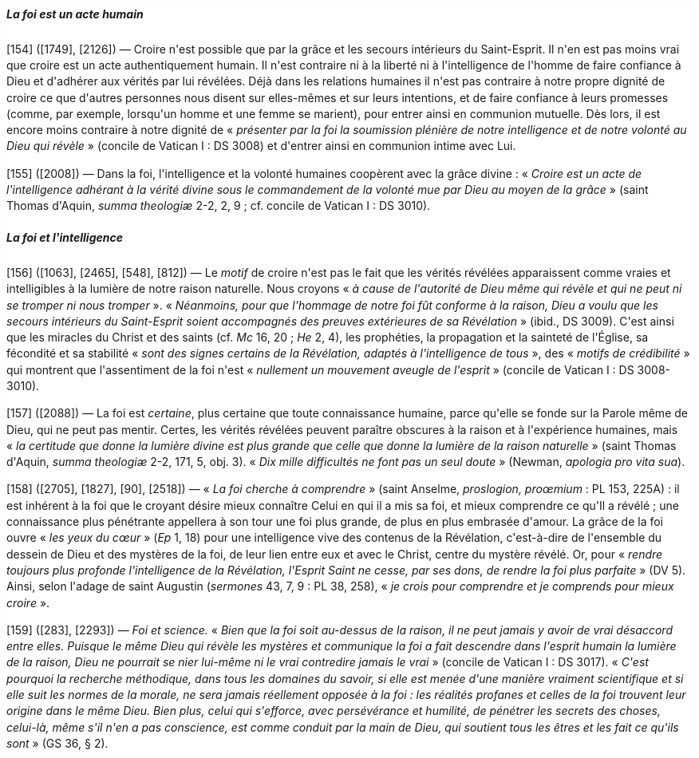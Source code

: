 

##### La foi est un acte humain

[154] ([1749], [2126]) — Croire n'est possible que par la grâce et les secours intérieurs du Saint-Esprit. Il n'en est pas moins vrai que croire est un acte authentiquement humain. Il n'est contraire ni à la liberté ni à l'intelligence de l'homme de faire confiance à Dieu et d'adhérer aux vérités par lui révélées. Déjà dans les relations humaines il n'est pas contraire à notre propre dignité de croire ce que d'autres personnes nous disent sur elles-mêmes et sur leurs intentions, et de faire confiance à leurs promesses (comme, par exemple, lorsqu'un homme et une femme se marient), pour entrer ainsi en communion mutuelle. Dès lors, il est encore moins contraire à notre dignité de « *présenter par la foi la soumission plénière de notre intelligence et de notre volonté au Dieu qui révèle* » (concile de Vatican I : DS 3008) et d'entrer ainsi en communion intime avec Lui.

[155] ([2008]) — Dans la foi, l'intelligence et la volonté humaines coopèrent avec la grâce divine : « *Croire est un acte de l'intelligence adhérant à la vérité divine sous le commandement de la volonté mue par Dieu au moyen de la grâce* » (saint Thomas d'Aquin, *summa theologiæ* 2-2, 2, 9 ; cf. concile de Vatican I : DS 3010).



##### La foi et l'intelligence

[156] ([1063], [2465], [548], [812]) — Le *motif* de croire n'est pas le fait que les vérités révélées apparaissent comme vraies et intelligibles à la lumière de notre raison naturelle. Nous croyons « *à cause de l'autorité de Dieu même qui révèle et qui ne peut ni se tromper ni nous tromper* ». « *Néanmoins, pour que l'hommage de notre foi fût conforme à la raison, Dieu a voulu que les secours intérieurs du Saint-Esprit soient accompagnés des preuves extérieures de sa Révélation* » (ibid., DS 3009). C'est ainsi que les miracles du Christ et des saints (cf. *Mc* 16, 20 ; *He* 2, 4), les prophéties, la propagation et la sainteté de l'Église, sa fécondité et sa stabilité « *sont des signes certains de la Révélation, adaptés à l'intelligence de tous* », des « *motifs de crédibilité* » qui montrent que l'assentiment de la foi n'est « *nullement un mouvement aveugle de l'esprit* » (concile de Vatican I : DS 3008-3010).

[157] ([2088]) — La foi est *certaine*, plus certaine que toute connaissance humaine, parce qu'elle se fonde sur la Parole même de Dieu, qui ne peut pas mentir. Certes, les vérités révélées peuvent paraître obscures à la raison et à l'expérience humaines, mais « *la certitude que donne la lumière divine est plus grande que celle que donne la lumière de la raison naturelle* » (saint Thomas d'Aquin, *summa theologiæ* 2-2, 171, 5, obj. 3). « *Dix mille difficultés ne font pas un seul doute* » (Newman, *apologia pro vita sua*).

[158] ([2705], [1827], [90], [2518]) — « *La foi *cherche à comprendre** » (saint Anselme, *proslogion, proœmium* : PL 153, 225A) : il est inhérent à la foi que le croyant désire mieux connaître Celui en qui il a mis sa foi, et mieux comprendre ce qu'Il a révélé ; une connaissance plus pénétrante appellera à son tour une foi plus grande, de plus en plus embrasée d'amour. La grâce de la foi ouvre « *les yeux du cœur* » (*Ep* 1, 18) pour une intelligence vive des contenus de la Révélation, c'est-à-dire de l'ensemble du dessein de Dieu et des mystères de la foi, de leur lien entre eux et avec le Christ, centre du mystère révélé. Or, pour « *rendre toujours plus profonde l'intelligence de la Révélation, l'Esprit Saint ne cesse, par ses dons, de rendre la foi plus parfaite* » (DV 5). Ainsi, selon l'adage de saint Augustin (*sermones* 43, 7, 9 : PL 38, 258), « *je crois pour comprendre et je comprends pour mieux croire* ».

[159] ([283], [2293]) — *Foi et science.* « *Bien que la foi soit au-dessus de la raison, il ne peut jamais y avoir de vrai désaccord entre elles. Puisque le même Dieu qui révèle les mystères et communique la foi a fait descendre dans l'esprit humain la lumière de la raison, Dieu ne pourrait se nier lui-même ni le vrai contredire jamais le vrai* » (concile de Vatican I : DS 3017). « *C'est pourquoi la recherche méthodique, dans tous les domaines du savoir, si elle est menée d'une manière vraiment scientifique et si elle suit les normes de la morale, ne sera jamais réellement opposée à la foi : les réalités profanes et celles de la foi trouvent leur origine dans le même Dieu. Bien plus, celui qui s'efforce, avec persévérance et humilité, de pénétrer les secrets des choses, celui-là, même s'il n'en a pas conscience, est comme conduit par la main de Dieu, qui soutient tous les êtres et les fait ce qu'ils sont* » (GS 36, § 2).
